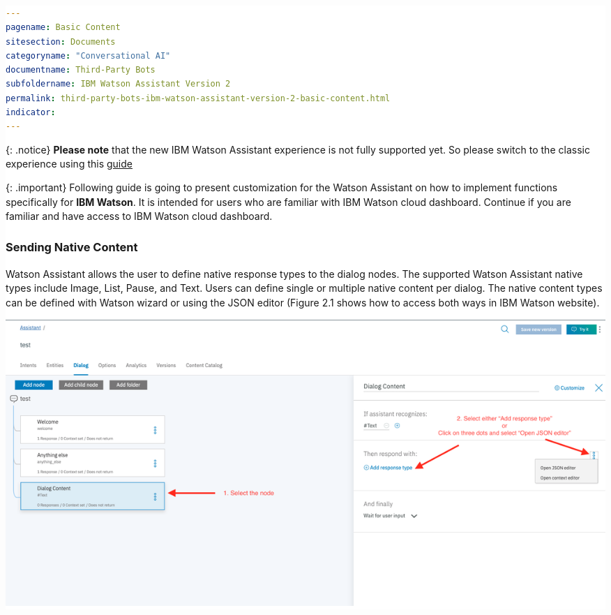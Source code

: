 ```yaml
---
pagename: Basic Content
sitesection: Documents
categoryname: "Conversational AI"
documentname: Third-Party Bots
subfoldername: IBM Watson Assistant Version 2
permalink: third-party-bots-ibm-watson-assistant-version-2-basic-content.html
indicator:
---
```


{: .notice}
**Please note** that the new IBM Watson Assistant experience is not fully supported yet. So please switch to the
classic experience using this [guide](https://cloud.ibm.com/docs/watson-assistant?topic=watson-assistant-welcome-new-assistant)

{: .important}
Following guide is going to present customization for the Watson Assistant on how to implement functions specifically for **IBM Watson**.
It is intended for users who are familiar with IBM Watson cloud dashboard. Continue if you are familiar and have access to IBM Watson cloud dashboard.

### Sending Native Content

Watson Assistant allows the user to define native response types to the dialog nodes. The supported Watson Assistant native types
include Image, List, Pause, and Text. Users can define single or multiple native content per dialog. The native content types can
be defined with Watson wizard or using the JSON editor (Figure 2.1 shows how to access both ways in IBM Watson website).

<img class="fancyimage" style="width:100%" src="img/watsonassistant/watson-json-editor.png">
